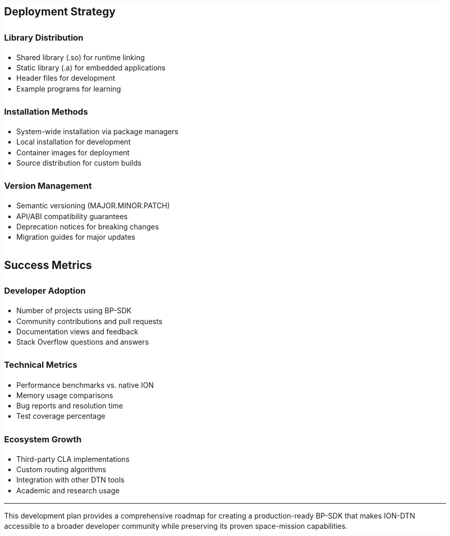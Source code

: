 ## Deployment Strategy

### Library Distribution
- Shared library (.so) for runtime linking
- Static library (.a) for embedded applications
- Header files for development
- Example programs for learning

### Installation Methods
- System-wide installation via package managers
- Local installation for development
- Container images for deployment
- Source distribution for custom builds

### Version Management
- Semantic versioning (MAJOR.MINOR.PATCH)
- API/ABI compatibility guarantees
- Deprecation notices for breaking changes
- Migration guides for major updates

## Success Metrics

### Developer Adoption
- Number of projects using BP-SDK
- Community contributions and pull requests
- Documentation views and feedback
- Stack Overflow questions and answers

### Technical Metrics
- Performance benchmarks vs. native ION
- Memory usage comparisons
- Bug reports and resolution time
- Test coverage percentage

### Ecosystem Growth
- Third-party CLA implementations
- Custom routing algorithms
- Integration with other DTN tools
- Academic and research usage

---

This development plan provides a comprehensive roadmap for creating a production-ready BP-SDK that makes ION-DTN accessible to a broader developer community while preserving its proven space-mission capabilities. 